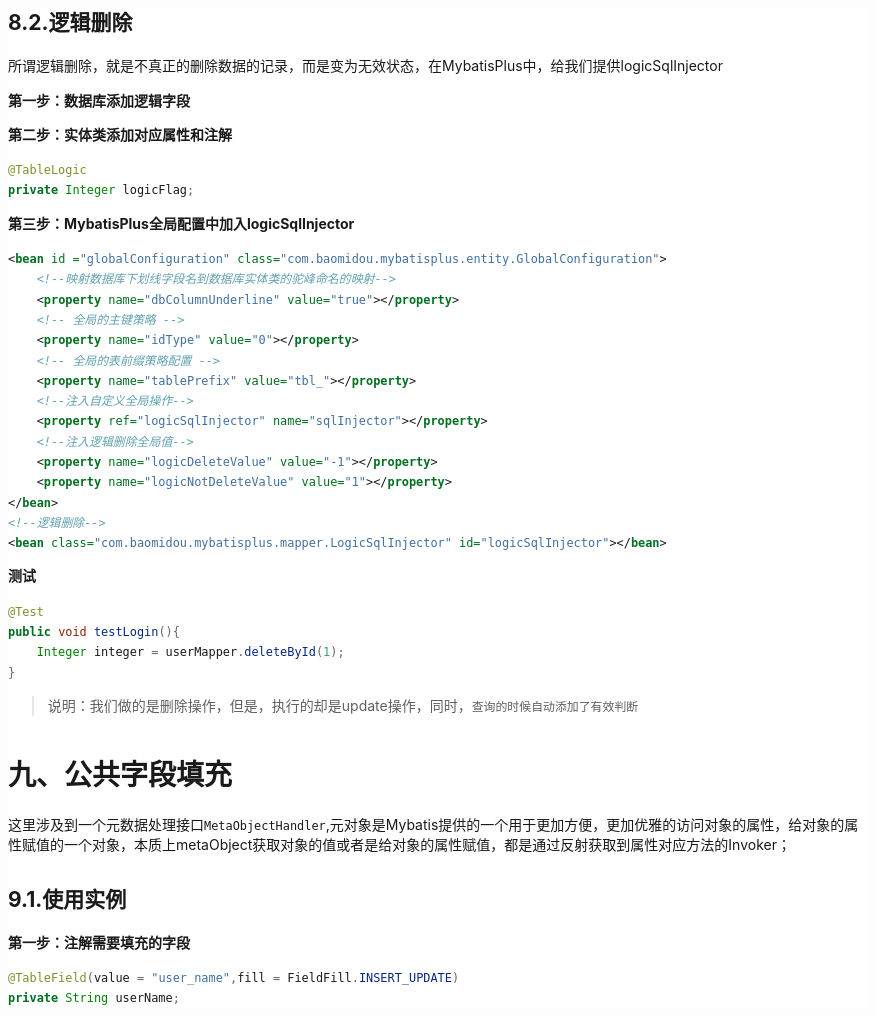 ## 8.2.逻辑删除

所谓逻辑删除，就是不真正的删除数据的记录，而是变为无效状态，在MybatisPlus中，给我们提供logicSqlInjector

**第一步：数据库添加逻辑字段**

**第二步：实体类添加对应属性和注解**

```java
@TableLogic
private Integer logicFlag;
```

**第三步：MybatisPlus全局配置中加入logicSqlInjector**

```xml
<bean id ="globalConfiguration" class="com.baomidou.mybatisplus.entity.GlobalConfiguration">
    <!--映射数据库下划线字段名到数据库实体类的驼峰命名的映射-->
    <property name="dbColumnUnderline" value="true"></property>
    <!-- 全局的主键策略 -->
    <property name="idType" value="0"></property>
    <!-- 全局的表前缀策略配置 -->
    <property name="tablePrefix" value="tbl_"></property>
    <!--注入自定义全局操作-->
    <property ref="logicSqlInjector" name="sqlInjector"></property>
    <!--注入逻辑删除全局值-->
    <property name="logicDeleteValue" value="-1"></property>
    <property name="logicNotDeleteValue" value="1"></property>
</bean>
<!--逻辑删除-->
<bean class="com.baomidou.mybatisplus.mapper.LogicSqlInjector" id="logicSqlInjector"></bean>
```

**测试**

```java
@Test
public void testLogin(){
    Integer integer = userMapper.deleteById(1);
}
```

> 说明：我们做的是删除操作，但是，执行的却是update操作，同时，`查询的时候自动添加了有效判断`

# 九、公共字段填充

这里涉及到一个元数据处理接口`MetaObjectHandler`,元对象是Mybatis提供的一个用于更加方便，更加优雅的访问对象的属性，给对象的属性赋值的一个对象，本质上metaObject获取对象的值或者是给对象的属性赋值，都是通过反射获取到属性对应方法的Invoker；

## 9.1.使用实例

**第一步：注解需要填充的字段**

```java
@TableField(value = "user_name",fill = FieldFill.INSERT_UPDATE)
private String userName;
```
